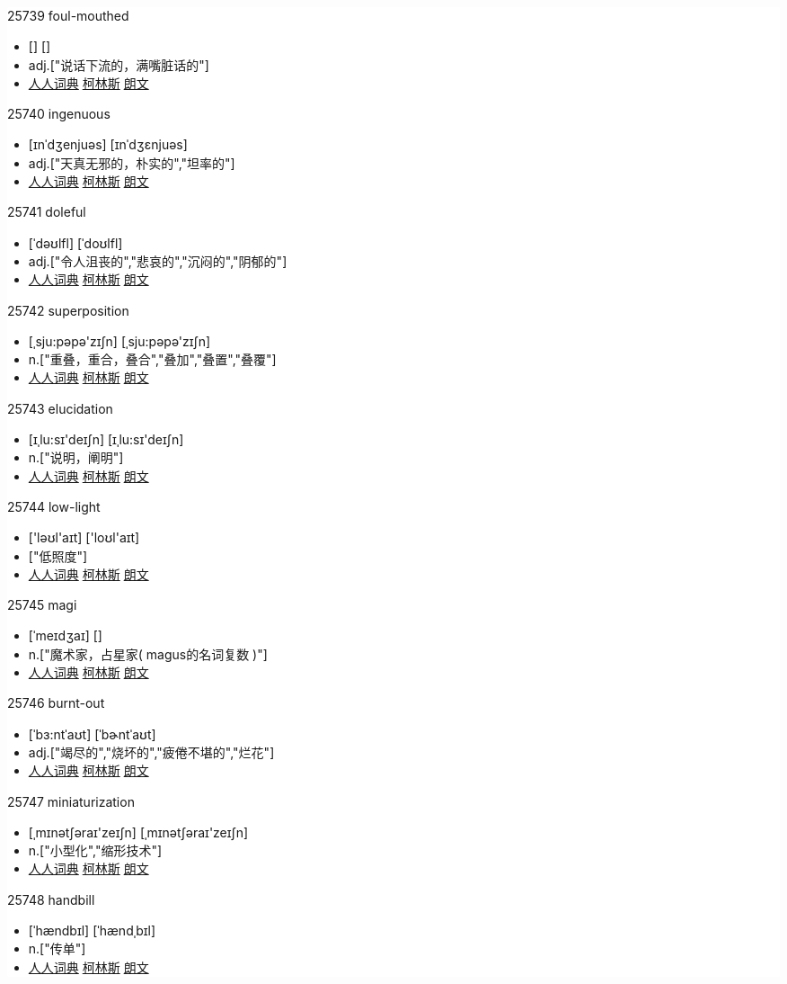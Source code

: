25739 foul-mouthed 
- []  [] 
- adj.["说话下流的，满嘴脏话的"]   
- [人人词典](https://www.91dict.com/words?w=foul-mouthed) [柯林斯](https://www.collinsdictionary.com/zh/dictionary/english/foul-mouthed) [朗文](https://www.ldoceonline.com/dictionary/foul-mouthed) 

25740 ingenuous 
- [ɪnˈdʒenjuəs]  [ɪnˈdʒɛnjuəs] 
- adj.["天真无邪的，朴实的","坦率的"]   
- [人人词典](https://www.91dict.com/words?w=ingenuous) [柯林斯](https://www.collinsdictionary.com/zh/dictionary/english/ingenuous) [朗文](https://www.ldoceonline.com/dictionary/ingenuous) 

25741 doleful 
- [ˈdəʊlfl]  [ˈdoʊlfl] 
- adj.["令人沮丧的","悲哀的","沉闷的","阴郁的"]   
- [人人词典](https://www.91dict.com/words?w=doleful) [柯林斯](https://www.collinsdictionary.com/zh/dictionary/english/doleful) [朗文](https://www.ldoceonline.com/dictionary/doleful) 

25742 superposition 
- [ˌsju:pəpə'zɪʃn]  [ˌsju:pəpə'zɪʃn] 
- n.["重叠，重合，叠合","叠加","叠置","叠覆"]   
- [人人词典](https://www.91dict.com/words?w=superposition) [柯林斯](https://www.collinsdictionary.com/zh/dictionary/english/superposition) [朗文](https://www.ldoceonline.com/dictionary/superposition) 

25743 elucidation 
- [ɪˌlu:sɪ'deɪʃn]  [ɪˌlu:sɪ'deɪʃn] 
- n.["说明，阐明"]   
- [人人词典](https://www.91dict.com/words?w=elucidation) [柯林斯](https://www.collinsdictionary.com/zh/dictionary/english/elucidation) [朗文](https://www.ldoceonline.com/dictionary/elucidation) 

25744 low-light 
- ['ləʊl'aɪt]  ['loʊl'aɪt] 
- ["低照度"]   
- [人人词典](https://www.91dict.com/words?w=low-light) [柯林斯](https://www.collinsdictionary.com/zh/dictionary/english/low-light) [朗文](https://www.ldoceonline.com/dictionary/low-light) 

25745 magi 
- [ˈmeɪdʒaɪ]  [] 
- n.["魔术家，占星家( magus的名词复数 )"]   
- [人人词典](https://www.91dict.com/words?w=magi) [柯林斯](https://www.collinsdictionary.com/zh/dictionary/english/magi) [朗文](https://www.ldoceonline.com/dictionary/magi) 

25746 burnt-out 
- [ˈbɜ:ntˈaʊt]  [ˈbɚntˈaʊt] 
- adj.["竭尽的","烧坏的","疲倦不堪的","烂花"]   
- [人人词典](https://www.91dict.com/words?w=burnt-out) [柯林斯](https://www.collinsdictionary.com/zh/dictionary/english/burnt-out) [朗文](https://www.ldoceonline.com/dictionary/burnt-out) 

25747 miniaturization 
- [ˌmɪnətʃəraɪ'zeɪʃn]  [ˌmɪnətʃəraɪ'zeɪʃn] 
- n.["小型化","缩形技术"]   
- [人人词典](https://www.91dict.com/words?w=miniaturization) [柯林斯](https://www.collinsdictionary.com/zh/dictionary/english/miniaturization) [朗文](https://www.ldoceonline.com/dictionary/miniaturization) 

25748 handbill 
- [ˈhændbɪl]  [ˈhændˌbɪl] 
- n.["传单"]   
- [人人词典](https://www.91dict.com/words?w=handbill) [柯林斯](https://www.collinsdictionary.com/zh/dictionary/english/handbill) [朗文](https://www.ldoceonline.com/dictionary/handbill) 
